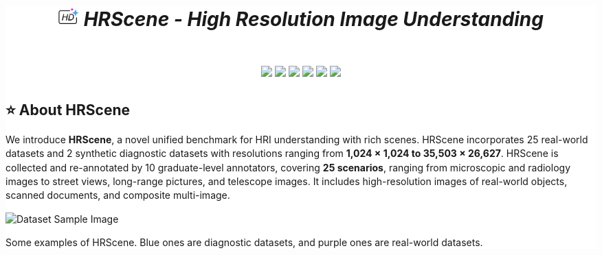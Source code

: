 # <div align="center"><h5><img src="./readme_images/logo.png" width="30" height="30" alt="logo"> HRScene - High Resolution Image Understanding</h5></div>

<div align="center">
<a href="https://yszh8.github.io/hrscene/" target="_blank"><img src=https://img.shields.io/badge/Website-8A2BE2></a>
<a href="https://huggingface.co/datasets/Wenliang04/HRScene" target="_blank"><img src=https://img.shields.io/badge/🤗Dataset-HRScene-yellow></a>
<a href="https://arxiv.org/pdf/2504.18406" target="_blank"><img src=https://img.shields.io/badge/arXiv-2412.09722-b31b1b.svg></a>
<a href="https://eval.ai/web/challenges/challenge-page/2501/overview" target="_blank"><img src=https://img.shields.io/badge/EvalAI-Leaderboard-blue></a>
<a href="https://github.com/psunlpgroup/HRScene/issues" target="_blank"><img src=https://img.shields.io/github/issues-pr/psunlpgroup/HRScene></a>
<a href="https://github.com/psunlpgroup/HRScene/pulls" target="_blank"><img src=https://img.shields.io/github/issues/psunlpgroup/HRScene></a>
</div>

## ⭐ About HRScene

<p>We introduce <strong>HRScene</strong>, a novel unified benchmark for HRI understanding with rich scenes. HRScene incorporates 25 real-world datasets and 2 synthetic diagnostic datasets with resolutions ranging from <strong>1,024 × 1,024 to 35,503 × 26,627</strong>. HRScene is collected and re-annotated by 10 graduate-level annotators, covering <strong>25 scenarios</strong>, ranging from microscopic and radiology images to street views, long-range pictures, and telescope images. It includes high-resolution images of real-world objects, scanned documents, and composite multi-image.</p>
<img src="./readme_images/example.png" alt="Dataset Sample Image" class="resized-image" style="max-width:100%; height:auto; display:block;">
<p> Some examples of HRScene. Blue ones are diagnostic datasets, and purple ones are real-world datasets.</p>
